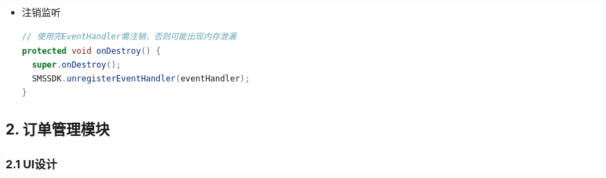 - 注销监听
  
  ```java
  // 使用完EventHandler需注销，否则可能出现内存泄漏
  protected void onDestroy() {
    super.onDestroy();
    SMSSDK.unregisterEventHandler(eventHandler);
  }
  ```

## 2. 订单管理模块

### 2.1 UI设计
